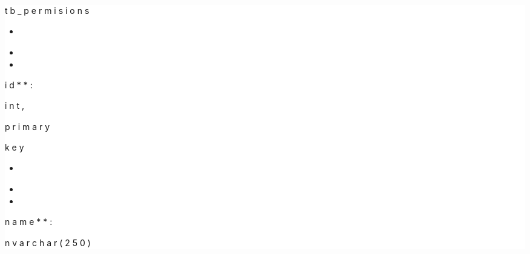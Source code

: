 t
b
_
p
e
r
m
i
s
i
o
n
s


-
 
*
*
i
d
*
*
:
 
i
n
t
,
 
p
r
i
m
a
r
y
 
k
e
y


-
 
*
*
n
a
m
e
*
*
:
 
n
v
a
r
c
h
a
r
(
2
5
0
)